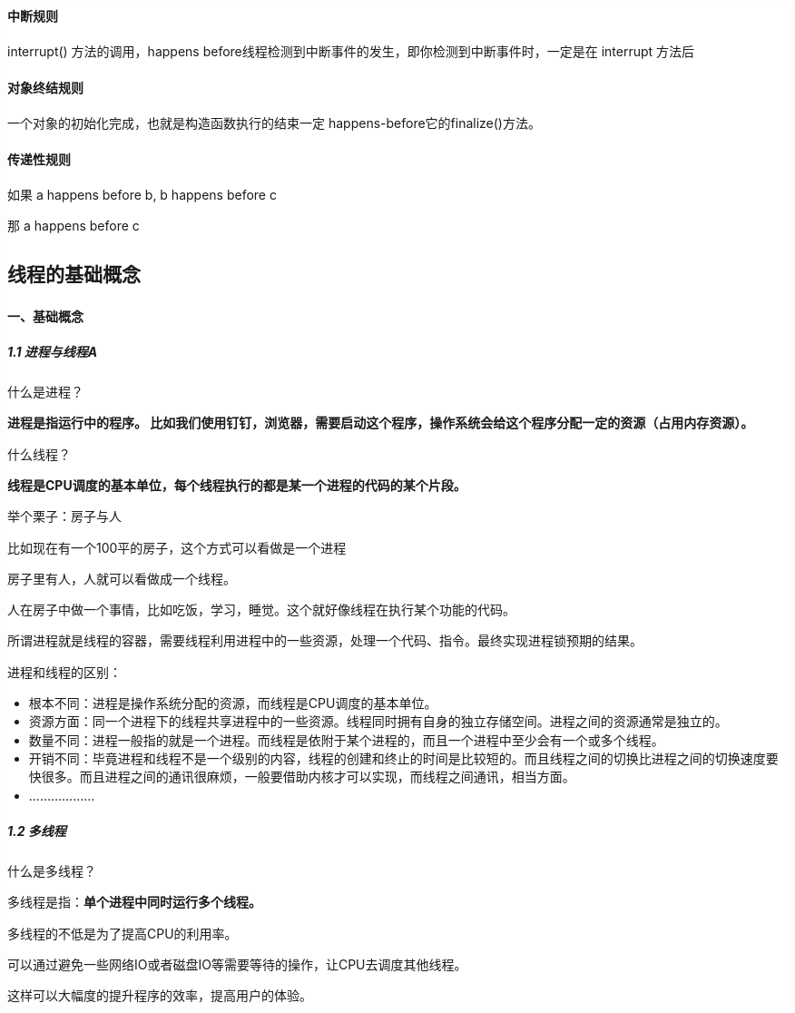 #### 中断规则

interrupt() 方法的调用，happens before线程检测到中断事件的发生，即你检测到中断事件时，一定是在 interrupt 方法后

#### 对象终结规则

一个对象的初始化完成，也就是构造函数执行的结束一定 happens-before它的finalize()方法。

#### 传递性规则

如果 a happens before b, b happens before c

那 a happens before  c



## **线程的基础概念**

#### 一、**基础概念**

##### 1.1 进程与线程A

什么是进程？

**进程是指运行中的程序。 比如我们使用钉钉，浏览器，需要启动这个程序，操作系统会给这个程序分配一定的资源（占用内存资源）。**

什么线程？

**线程是CPU调度的基本单位，每个线程执行的都是某一个进程的代码的某个片段。**

举个栗子：房子与人

比如现在有一个100平的房子，这个方式可以看做是一个进程

房子里有人，人就可以看做成一个线程。

人在房子中做一个事情，比如吃饭，学习，睡觉。这个就好像线程在执行某个功能的代码。

所谓进程就是线程的容器，需要线程利用进程中的一些资源，处理一个代码、指令。最终实现进程锁预期的结果。

进程和线程的区别：

* 根本不同：进程是操作系统分配的资源，而线程是CPU调度的基本单位。
* 资源方面：同一个进程下的线程共享进程中的一些资源。线程同时拥有自身的独立存储空间。进程之间的资源通常是独立的。
* 数量不同：进程一般指的就是一个进程。而线程是依附于某个进程的，而且一个进程中至少会有一个或多个线程。
* 开销不同：毕竟进程和线程不是一个级别的内容，线程的创建和终止的时间是比较短的。而且线程之间的切换比进程之间的切换速度要快很多。而且进程之间的通讯很麻烦，一般要借助内核才可以实现，而线程之间通讯，相当方面。
* ………………

##### 1.2 多线程

什么是多线程？

多线程是指：**单个进程中同时运行多个线程。**

多线程的不低是为了提高CPU的利用率。

可以通过避免一些网络IO或者磁盘IO等需要等待的操作，让CPU去调度其他线程。

这样可以大幅度的提升程序的效率，提高用户的体验。
